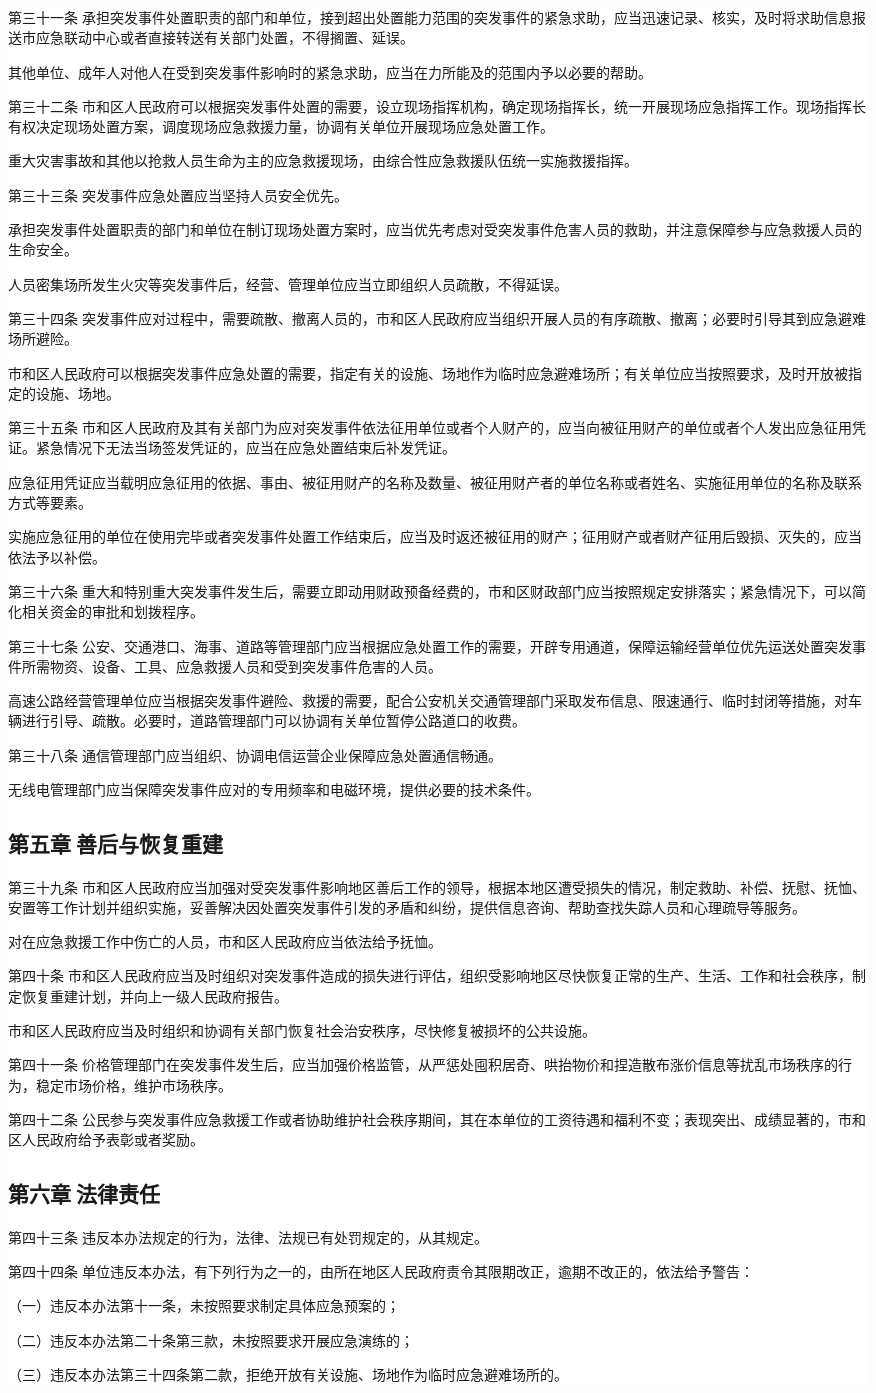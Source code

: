 第三十一条 承担突发事件处置职责的部门和单位，接到超出处置能力范围的突发事件的紧急求助，应当迅速记录、核实，及时将求助信息报送市应急联动中心或者直接转送有关部门处置，不得搁置、延误。

其他单位、成年人对他人在受到突发事件影响时的紧急求助，应当在力所能及的范围内予以必要的帮助。

第三十二条 市和区人民政府可以根据突发事件处置的需要，设立现场指挥机构，确定现场指挥长，统一开展现场应急指挥工作。现场指挥长有权决定现场处置方案，调度现场应急救援力量，协调有关单位开展现场应急处置工作。

重大灾害事故和其他以抢救人员生命为主的应急救援现场，由综合性应急救援队伍统一实施救援指挥。

第三十三条 突发事件应急处置应当坚持人员安全优先。

承担突发事件处置职责的部门和单位在制订现场处置方案时，应当优先考虑对受突发事件危害人员的救助，并注意保障参与应急救援人员的生命安全。

人员密集场所发生火灾等突发事件后，经营、管理单位应当立即组织人员疏散，不得延误。

第三十四条 突发事件应对过程中，需要疏散、撤离人员的，市和区人民政府应当组织开展人员的有序疏散、撤离；必要时引导其到应急避难场所避险。

市和区人民政府可以根据突发事件应急处置的需要，指定有关的设施、场地作为临时应急避难场所；有关单位应当按照要求，及时开放被指定的设施、场地。

第三十五条 市和区人民政府及其有关部门为应对突发事件依法征用单位或者个人财产的，应当向被征用财产的单位或者个人发出应急征用凭证。紧急情况下无法当场签发凭证的，应当在应急处置结束后补发凭证。

应急征用凭证应当载明应急征用的依据、事由、被征用财产的名称及数量、被征用财产者的单位名称或者姓名、实施征用单位的名称及联系方式等要素。

实施应急征用的单位在使用完毕或者突发事件处置工作结束后，应当及时返还被征用的财产；征用财产或者财产征用后毁损、灭失的，应当依法予以补偿。

第三十六条 重大和特别重大突发事件发生后，需要立即动用财政预备经费的，市和区财政部门应当按照规定安排落实；紧急情况下，可以简化相关资金的审批和划拨程序。

第三十七条 公安、交通港口、海事、道路等管理部门应当根据应急处置工作的需要，开辟专用通道，保障运输经营单位优先运送处置突发事件所需物资、设备、工具、应急救援人员和受到突发事件危害的人员。

高速公路经营管理单位应当根据突发事件避险、救援的需要，配合公安机关交通管理部门采取发布信息、限速通行、临时封闭等措施，对车辆进行引导、疏散。必要时，道路管理部门可以协调有关单位暂停公路道口的收费。

第三十八条 通信管理部门应当组织、协调电信运营企业保障应急处置通信畅通。

无线电管理部门应当保障突发事件应对的专用频率和电磁环境，提供必要的技术条件。

## 第五章  善后与恢复重建

第三十九条 市和区人民政府应当加强对受突发事件影响地区善后工作的领导，根据本地区遭受损失的情况，制定救助、补偿、抚慰、抚恤、安置等工作计划并组织实施，妥善解决因处置突发事件引发的矛盾和纠纷，提供信息咨询、帮助查找失踪人员和心理疏导等服务。

对在应急救援工作中伤亡的人员，市和区人民政府应当依法给予抚恤。

第四十条 市和区人民政府应当及时组织对突发事件造成的损失进行评估，组织受影响地区尽快恢复正常的生产、生活、工作和社会秩序，制定恢复重建计划，并向上一级人民政府报告。

市和区人民政府应当及时组织和协调有关部门恢复社会治安秩序，尽快修复被损坏的公共设施。

第四十一条 价格管理部门在突发事件发生后，应当加强价格监管，从严惩处囤积居奇、哄抬物价和捏造散布涨价信息等扰乱市场秩序的行为，稳定市场价格，维护市场秩序。

第四十二条 公民参与突发事件应急救援工作或者协助维护社会秩序期间，其在本单位的工资待遇和福利不变；表现突出、成绩显著的，市和区人民政府给予表彰或者奖励。

## 第六章  法律责任

第四十三条 违反本办法规定的行为，法律、法规已有处罚规定的，从其规定。

第四十四条 单位违反本办法，有下列行为之一的，由所在地区人民政府责令其限期改正，逾期不改正的，依法给予警告：

（一）违反本办法第十一条，未按照要求制定具体应急预案的；

（二）违反本办法第二十条第三款，未按照要求开展应急演练的；

（三）违反本办法第三十四条第二款，拒绝开放有关设施、场地作为临时应急避难场所的。
